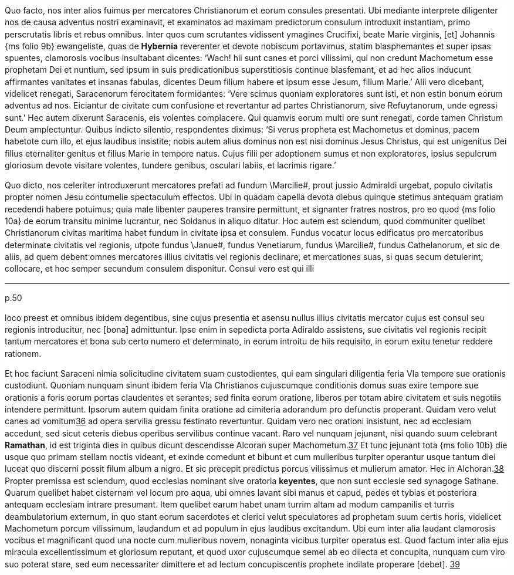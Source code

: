 Quo facto, nos inter alios fuimus per mercatores Christianorum et eorum consules presentati. Ubi mediante interprete diligenter nos de causa adventus nostri examinavit, et examinatos ad maximam predictorum consulum introduxit instantiam, primo perscrutatis libris et rebus omnibus. Inter quos cum scrutantes vidissent ymagines Crucifixi, beate Marie virginis, [et] Johannis {ms folio 9b} ewangeliste, quas de **Hybernia** reverenter et devote nobiscum portavimus, statim blasphemantes et super ipsas spuentes, clamorosis vocibus insultabant dicentes: ‘Wach! hii sunt canes et porci vilissimi, qui non credunt Machometum esse prophetam Dei et nuntium, sed ipsum in suis predicationibus superstitiosis continue blasfemant, et ad hec alios inducunt affirmantes vanitates et insanas fabulas, dicentes Deum filium habere et ipsum esse Jesum, filium Marie.’ Alii vero dicebant, videlicet renegati, Saracenorum ferocitatem formidantes: ‘Vere scimus quoniam exploratores sunt isti, et non estin bonum eorum adventus ad nos. Eiciantur de civitate cum confusione et revertantur ad partes Christianorum, sive Refuytanorum, unde egressi sunt.’ Hec autem dixerunt Saracenis, eis volentes complacere. Qui quamvis eorum multi ore sunt renegati, corde tamen Christum Deum amplectuntur. Quibus indicto silentio, respondentes diximus: ‘Si verus propheta est Machometus et dominus, pacem habetote cum illo, et ejus laudibus insistite; nobis autem alius dominus non est nisi dominus Jesus Christus, qui est unigenitus Dei filius eternaliter genitus et filius Marie in tempore natus. Cujus filii per adoptionem sumus et non exploratores, ipsius sepulcrum gloriosum devote visitare volentes, tundere genibus, osculari labiis, et lacrimis rigare.’


Quo dicto, nos celeriter introduxerunt mercatores prefati ad fundum \Marcilie#, prout jussio Admiraldi urgebat, populo civitatis propter nomen Jesu contumelie spectaculum effectos. Ubi in quadam capella devota diebus quinque stetimus antequam gratiam recedendi habere potuimus; quia male libenter pauperes transire permittunt, et signanter fratres nostros, pro eo quod {ms folio 10a} de eorum transitu minime lucrantur, nec Soldanus in aliquo ditatur. Hoc autem est sciendum, quod communiter quelibet Christianorum civitas maritima habet fundum in civitate ipsa et consulem. Fundus vocatur locus edificatus pro mercatoribus determinate civitatis vel regionis, utpote fundus \Janue#, fundus Venetiarum, fundus \Marcilie#, fundus Cathelanorum, et sic de aliis, ad quem debent omnes mercatores illius civitatis vel regionis declinare, et mercationes suas, si quas secum detulerint, collocare, et hoc semper secundum consulem disponitur. Consul vero est qui illi


---

p.50



loco preest et omnibus ibidem degentibus, sine cujus presentia et asensu nullus illius civitatis mercator cujus est consul seu regionis introducitur, nec [bona] admittuntur. Ipse enim in sepedicta porta Adiraldo assistens, sue civitatis vel regionis recipit tantum mercatores et bona sub certo numero et determinato, in eorum introitu de hiis requisito, in eorum exitu tenetur reddere rationem.


Et hoc faciunt Saraceni nimia solicitudine civitatem suam custodientes, qui eam singulari diligentia feria VIa tempore sue orationis custodiunt. Quoniam nunquam sinunt ibidem feria VIa Christianos cujuscumque conditionis domus suas exire tempore sue orationis a foris eorum portas claudentes et serantes; sed finita eorum oratione, liberos per totam abire civitatem et suis negotiis intendere permittunt. Ipsorum autem quidam finita oratione ad cimiteria adorandum pro defunctis properant. Quidam vero velut canes ad vomitum[36](javascript:footNote('L300002-001/note036.html')) ad opera servilia gressu festinato revertuntur. Quidam vero nec orationi insistunt, nec ad ecclesiam accedunt, sed sicut ceteris diebus operibus servilibus continue vacant. Raro vel nunquam jejunant, nisi quando suum celebrant **Ramathan**, id est triginta dies in quibus dicunt descendisse Alcoran super Machometum.[37](javascript:footNote('L300002-001/note037.html')) Et tunc jejunant tota {ms folio 10b} die usque quo primam stellam noctis videant, et exinde comedunt et bibunt et cum mulieribus turpiter operantur usque tantum diei luceat quo discerni possit filum album a nigro. Et sic precepit predictus porcus vilissimus et mulierum amator. Hec in Alchoran.[38](javascript:footNote('L300002-001/note038.html')) Propter premissa est sciendum, quod ecclesias nominant sive oratoria **keyentes**, que non sunt ecclesie sed synagoge Sathane. Quarum quelibet habet cisternam vel locum pro aqua, ubi omnes lavant sibi manus et capud, pedes et tybias et posteriora antequam ecclesiam intrare presumant. Item quelibet earum habet unam turrim altam ad modum campanilis et turris deambulatorium externum, in quo stant eorum sacerdotes et clerici velut speculatores ad prophetam suum certis horis, videlicet Machometum porcum vilissimum, laudandum et ad populum in ejus laudibus excitandum. Ubi eum inter alia laudant clamorosis vocibus et magnificant quod una nocte cum mulieribus novem, nonaginta vicibus turpiter operatus est. Quod factum inter alia ejus miracula excellentissimum et gloriosum reputant, et quod uxor cujuscumque semel ab eo dilecta et concupita, nunquam cum viro suo poterat stare, sed eum necessariter dimittere et ad lectum concupiscentis prophete indilate properare [debet]. [39](javascript:footNote('L300002-001/note039.html'))